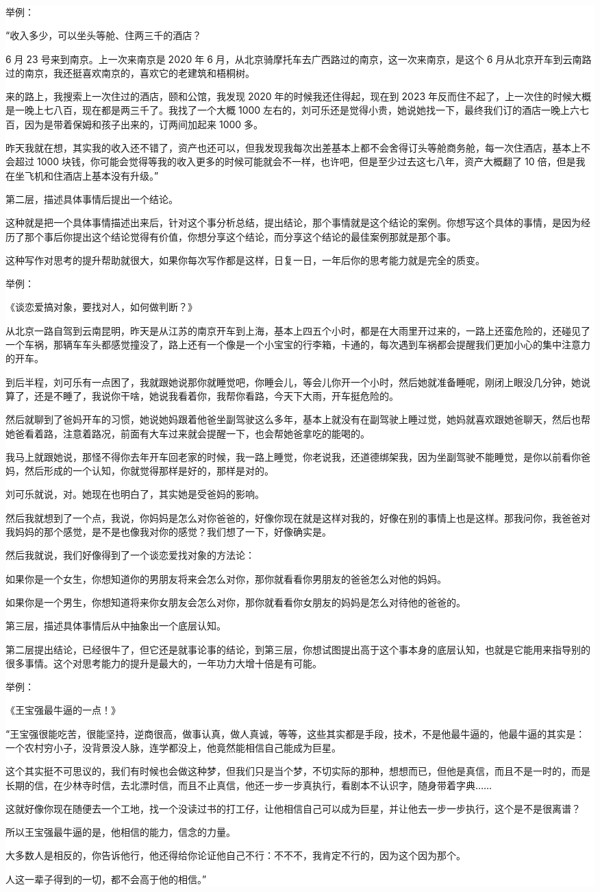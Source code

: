 举例：

“收入多少，可以坐头等舱、住两三千的酒店？

6 月 23 号来到南京。上一次来南京是 2020 年 6 月，从北京骑摩托车去广西路过的南京，这一次来南京，是这个 6 月从北京开车到云南路过的南京，我还挺喜欢南京的，喜欢它的老建筑和梧桐树。

来的路上，我搜索上一次住过的酒店，颐和公馆，我发现 2020 年的时候我还住得起，现在到 2023 年反而住不起了，上一次住的时候大概是一晚上七八百，现在都是两三千了。我找了一个大概 1000 左右的，刘可乐还是觉得小贵，她说她找一下，最终我们订的酒店一晚上六七百，因为是带着保姆和孩子出来的，订两间加起来 1000 多。

昨天我就在想，其实我的收入还不错了，资产也还可以，但我发现我每次出差基本上都不会舍得订头等舱商务舱，每一次住酒店，基本上不会超过 1000 块钱，你可能会觉得等我的收入更多的时候可能就会不一样，也许吧，但是至少过去这七八年，资产大概翻了 10 倍，但是我在坐飞机和住酒店上基本没有升级。”

第二层，描述具体事情后提出一个结论。

这种就是把一个具体事情描述出来后，针对这个事分析总结，提出结论，那个事情就是这个结论的案例。你想写这个具体的事情，是因为经历了那个事后你提出这个结论觉得有价值，你想分享这个结论，而分享这个结论的最佳案例那就是那个事。

这种写作对思考的提升帮助就很大，如果你每次写作都是这样，日复一日，一年后你的思考能力就是完全的质变。

举例：

《谈恋爱搞对象，要找对人，如何做判断？》

从北京一路自驾到云南昆明，昨天是从江苏的南京开车到上海，基本上四五个小时，都是在大雨里开过来的，一路上还蛮危险的，还碰见了一个车祸，那辆车车头都感觉撞没了，路上还有一个像是一个小宝宝的行李箱，卡通的，每次遇到车祸都会提醒我们更加小心的集中注意力的开车。

到后半程，刘可乐有一点困了，我就跟她说那你就睡觉吧，你睡会儿，等会儿你开一个小时，然后她就准备睡呢，刚闭上眼没几分钟，她说算了，还是不睡了，我说你干啥，她说我看着你，我帮你看路，今天下大雨，开车挺危险的。

然后就聊到了爸妈开车的习惯，她说她妈跟着他爸坐副驾驶这么多年，基本上就没有在副驾驶上睡过觉，她妈就喜欢跟她爸聊天，然后也帮她爸看着路，注意着路况，前面有大车过来就会提醒一下，也会帮她爸拿吃的能喝的。

我马上就跟她说，那怪不得你去年开车回老家的时候，我一路上睡觉，你老说我，还道德绑架我，因为坐副驾驶不能睡觉，是你以前看你爸妈，然后形成的一个认知，你就觉得那样是好的，那样是对的。

刘可乐就说，对。她现在也明白了，其实她是受爸妈的影响。

然后我就想到了一个点，我说，你妈妈是怎么对你爸爸的，好像你现在就是这样对我的，好像在别的事情上也是这样。那我问你，我爸爸对我妈妈的那个感觉，是不是也像我对你的感觉？我们想了一下，好像确实是。

然后我就说，我们好像得到了一个谈恋爱找对象的方法论：

如果你是一个女生，你想知道你的男朋友将来会怎么对你，那你就看看你男朋友的爸爸怎么对他的妈妈。

如果你是一个男生，你想知道将来你女朋友会怎么对你，那你就看看你女朋友的妈妈是怎么对待他的爸爸的。

第三层，描述具体事情后从中抽象出一个底层认知。

第二层提出结论，已经很牛了，但它还是就事论事的结论，到第三层，你想试图提出高于这个事本身的底层认知，也就是它能用来指导别的很多事情。这个对思考能力的提升是最大的，一年功力大增十倍是有可能。

举例：

《王宝强最牛逼的一点！》

“王宝强很能吃苦，很能坚持，逆商很高，做事认真，做人真诚，等等，这些其实都是手段，技术，不是他最牛逼的，他最牛逼的其实是：一个农村穷小子，没背景没人脉，连学都没上，他竟然能相信自己能成为巨星。

这个其实挺不可思议的，我们有时候也会做这种梦，但我们只是当个梦，不切实际的那种，想想而已，但他是真信，而且不是一时的，而是长期的信，在少林寺时信，去北漂时信，而且不止真信，他还一步一步真执行，看剧本不认识字，随身带着字典……

这就好像你现在随便去一个工地，找一个没读过书的打工仔，让他相信自己可以成为巨星，并让他去一步一步执行，这个是不是很离谱？

所以王宝强最牛逼的是，他相信的能力，信念的力量。

大多数人是相反的，你告诉他行，他还得给你论证他自己不行：不不不，我肯定不行的，因为这个因为那个。

人这一辈子得到的一切，都不会高于他的相信。”
